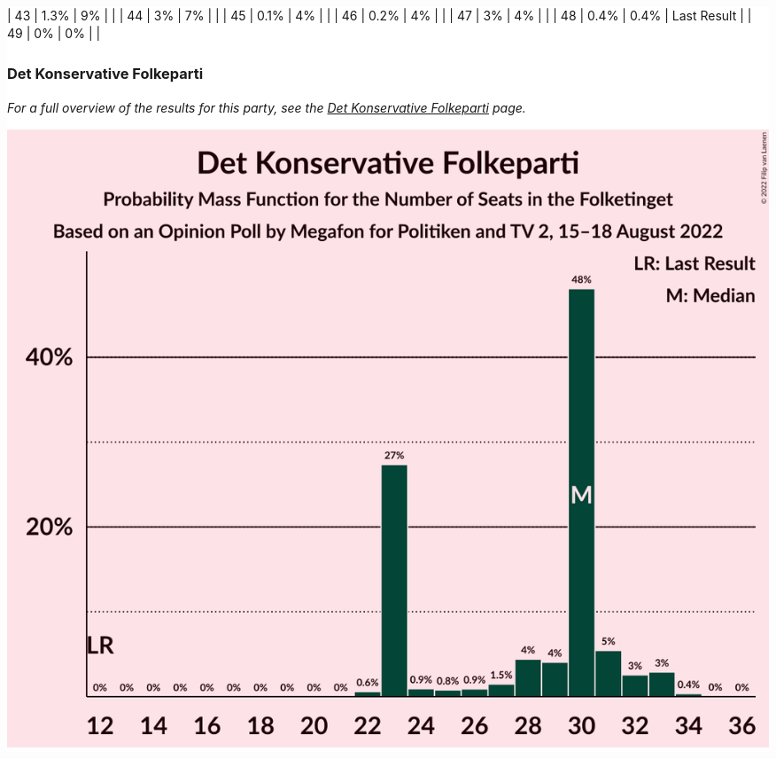 | 43 | 1.3% | 9% |  |
| 44 | 3% | 7% |  |
| 45 | 0.1% | 4% |  |
| 46 | 0.2% | 4% |  |
| 47 | 3% | 4% |  |
| 48 | 0.4% | 0.4% | Last Result |
| 49 | 0% | 0% |  |

### Det Konservative Folkeparti

*For a full overview of the results for this party, see the [Det Konservative Folkeparti](party-detkonservativefolkeparti.html) page.*

![Graph with seats probability mass function not yet produced](2022-08-18-Megafon-seats-pmf-detkonservativefolkeparti.png "Seats Probability Mass Function")
